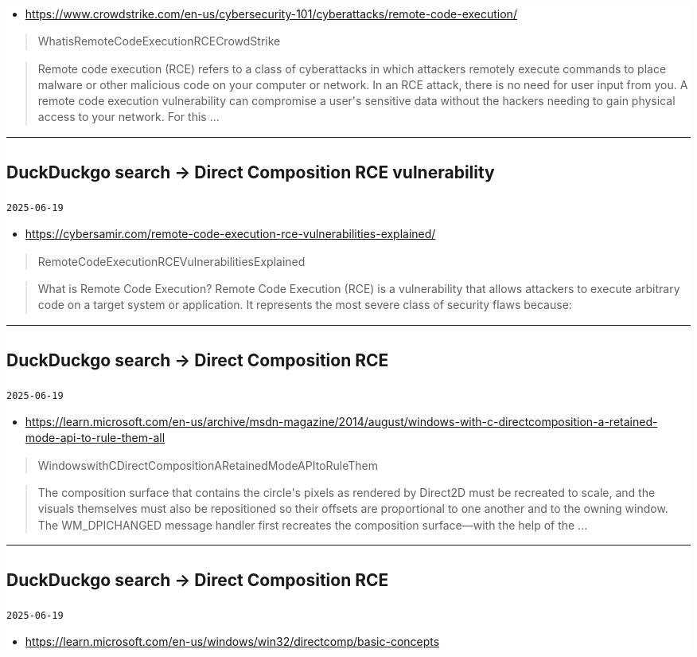 * https://www.crowdstrike.com/en-us/cybersecurity-101/cyberattacks/remote-code-execution/

<blockquote>
 WhatisRemoteCodeExecutionRCECrowdStrike
</blockquote>
<blockquote>
Remote code execution (RCE) refers to a class of cyberattacks in which attackers remotely execute commands to place malware or other malicious code on your computer or network. In an RCE attack, there is no need for user input from you. A remote code execution vulnerability can compromise a user's sensitive data without the hackers needing to gain physical access to your network. For this ...
</blockquote>

---

## DuckDuckgo search -> Direct Composition RCE vulnerability
`2025-06-19`

* https://cybersamir.com/remote-code-execution-rce-vulnerabilities-explained/

<blockquote>
 RemoteCodeExecutionRCEVulnerabilitiesExplained
</blockquote>
<blockquote>
What is Remote Code Execution? Remote Code Execution (RCE) is a vulnerability that allows attackers to execute arbitrary code on a target system or application. It represents the most severe class of security flaws because:
</blockquote>

---

## DuckDuckgo search -> Direct Composition RCE
`2025-06-19`

* https://learn.microsoft.com/en-us/archive/msdn-magazine/2014/august/windows-with-c-directcomposition-a-retained-mode-api-to-rule-them-all

<blockquote>
 WindowswithCDirectCompositionARetainedModeAPItoRuleThem
</blockquote>
<blockquote>
The composition surface that contains the circle's pixels as rendered by Direct2D must be recreated to scale, and the visuals themselves must also be repositioned so their offsets are proportional to one another and to the owning window. The WM_DPICHANGED message handler first recreates the composition surface—with the help of the ...
</blockquote>

---

## DuckDuckgo search -> Direct Composition RCE
`2025-06-19`

* https://learn.microsoft.com/en-us/windows/win32/directcomp/basic-concepts
